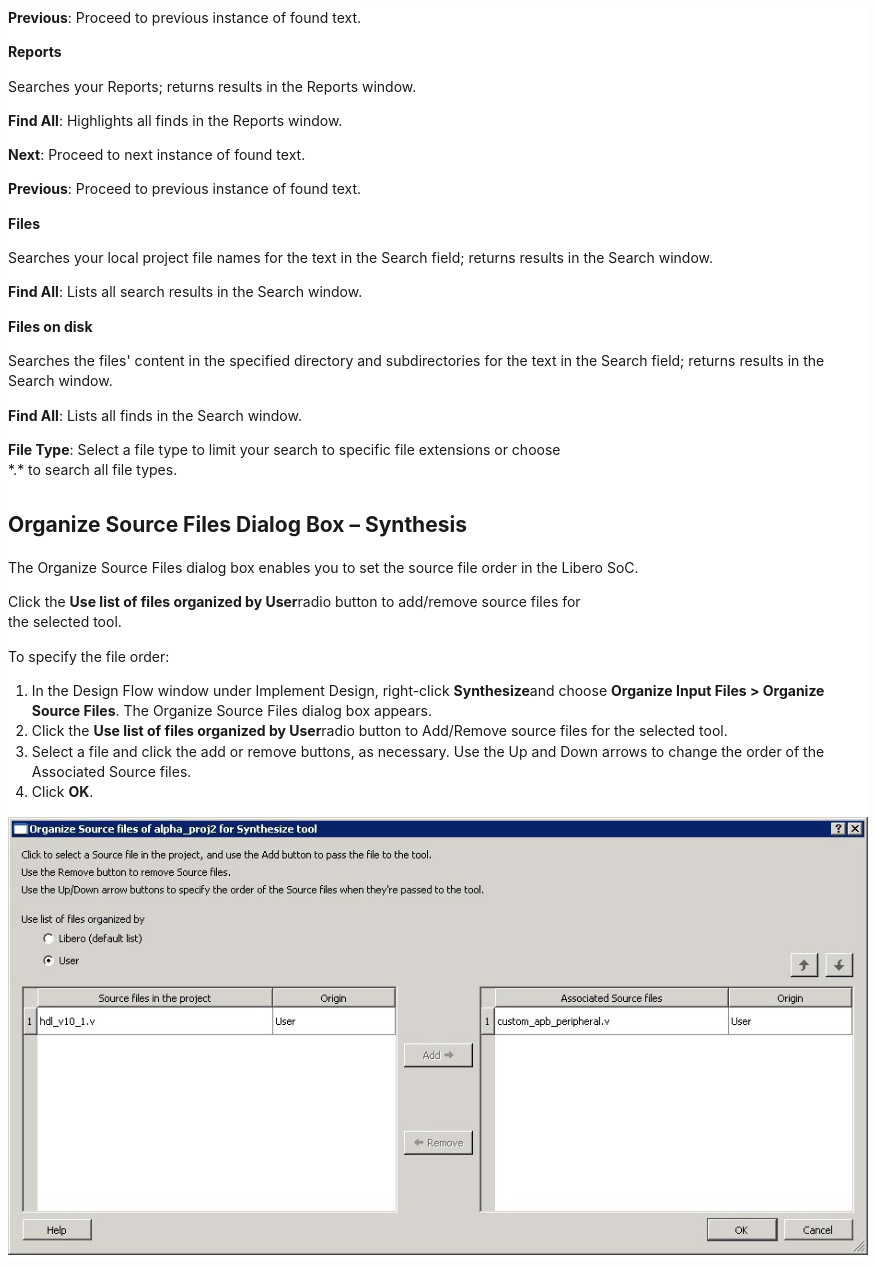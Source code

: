 **Previous**: Proceed to previous instance of found text.

**Reports**

Searches your Reports; returns results in the Reports window.

**Find All**: Highlights all finds in the Reports window.

**Next**: Proceed to next instance of found text.

**Previous**: Proceed to previous instance of found text.

**Files**

Searches your local project file names for the text in the Search field; returns results in the Search window.

**Find All**: Lists all search results in the Search window.

**Files on disk**

Searches the files' content in the specified directory and subdirectories for the text in the Search field; returns results in the Search window.

**Find All**: Lists all finds in the Search window.

**File Type**: Select a file type to limit your search to specific file extensions or choose<br /> \*.\* to search all file types.

## Organize Source Files Dialog Box – Synthesis

The Organize Source Files dialog box enables you to set the source file order in the Libero SoC.

Click the **Use list of files organized by User**radio button to add/remove source files for<br /> the selected tool.

To specify the file order:

1.  In the Design Flow window under Implement Design, right-click **Synthesize**and choose **Organize Input Files &gt; Organize Source Files**. The Organize Source Files dialog box appears.
2.  Click the **Use list of files organized by User**radio button to Add/Remove source files for the selected tool.
3.  Select a file and click the add or remove buttons, as necessary. Use the Up and Down arrows to change the order of the Associated Source files.
4.  Click **OK**.

![???](GUID-383097D7-08BE-4B89-80C6-0C610E0095A7-low.jpg "Organize Source Files Dialog Box")
